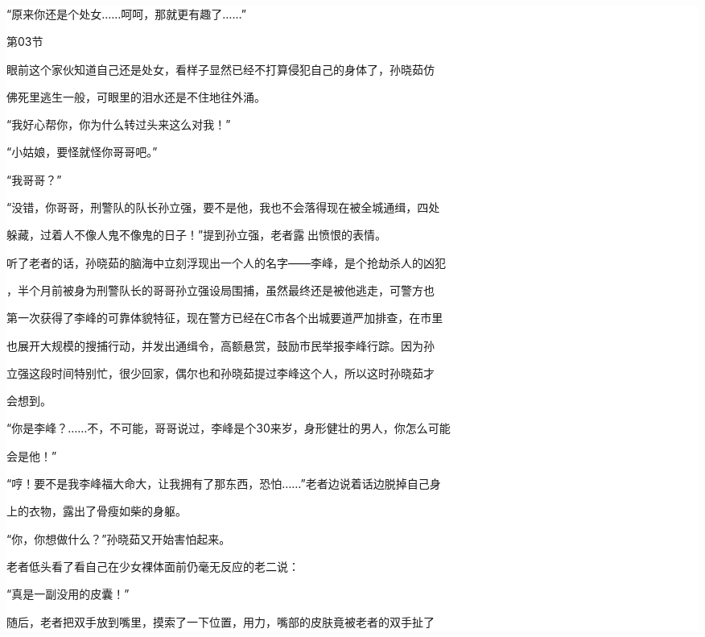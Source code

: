 “原来你还是个处女……呵呵，那就更有趣了……”



第03节



眼前这个家伙知道自己还是处女，看样子显然已经不打算侵犯自己的身体了，孙晓茹仿

佛死里逃生一般，可眼里的泪水还是不住地往外涌。

“我好心帮你，你为什么转过头来这么对我！”



“小姑娘，要怪就怪你哥哥吧。”



“我哥哥？”





“没错，你哥哥，刑警队的队长孙立强，要不是他，我也不会落得现在被全城通缉，四处

躲藏，过着人不像人鬼不像鬼的日子！”提到孙立强，老者露 出愤恨的表情。



听了老者的话，孙晓茹的脑海中立刻浮现出一个人的名字——李峰，是个抢劫杀人的凶犯

，半个月前被身为刑警队长的哥哥孙立强设局围捕，虽然最终还是被他逃走，可警方也

第一次获得了李峰的可靠体貌特征，现在警方已经在C市各个出城要道严加排查，在市里

也展开大规模的搜捕行动，并发出通缉令，高额悬赏，鼓励市民举报李峰行踪。因为孙

立强这段时间特别忙，很少回家，偶尔也和孙晓茹提过李峰这个人，所以这时孙晓茹才

会想到。





“你是李峰？……不，不可能，哥哥说过，李峰是个30来岁，身形健壮的男人，你怎么可能

会是他！”





“哼！要不是我李峰福大命大，让我拥有了那东西，恐怕……”老者边说着话边脱掉自己身

上的衣物，露出了骨瘦如柴的身躯。

“你，你想做什么？”孙晓茹又开始害怕起来。



老者低头看了看自己在少女裸体面前仍毫无反应的老二说：



“真是一副没用的皮囊！”



随后，老者把双手放到嘴里，摸索了一下位置，用力，嘴部的皮肤竟被老者的双手扯了
